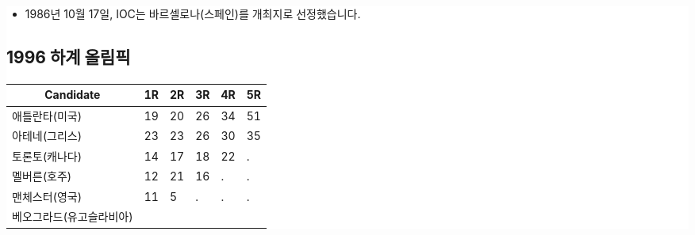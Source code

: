 * 1986년 10월 17일, IOC는 <span class="foreign-host">바르셀로나(스페인)</span>를 개최지로 선정했습니다.

## 1996 하계 올림픽

<html>
    <head>
        <meta charset="UTF-8">
    </head>
    <body>
        <table>
            <thead>
                <tr class="header-row">
                    <th class="col-Candidate-50">Candidate</th>
                    <th class="col-Round-10">1R</th>
                    <th class="col-Round-10">2R</th>
                    <th class="col-Round-10">3R</th>
                    <th class="col-Round-10">4R</th>
                    <th class="col-Round-10">5R</th>
                </tr>
            </thead>
            <tbody>
                <tr>
                    <td><span class="foreign-host">애틀란타(미국)</span></td>
                    <td><span class="foreign-host">19</span></td>
                    <td><span class="foreign-host">20</span></td>
                    <td><span class="foreign-host2">26</span></td>
                    <td><span class="foreign-host2">34</span></td>
                    <td><span class="foreign-host2">51</span></td>
                </tr>
                <tr>
                    <td>아테네(그리스)</td>
                    <td><span class="foreign-host1">23</span></td>
                    <td><span class="foreign-host1">23</span></td>
                    <td><span class="foreign-host1">26</span></td>
                    <td>30</td>
                    <td>35</td>
                </tr>
                <tr>
                    <td>토론토(캐나다)</td>
                    <td>14</td>
                    <td>17</td>
                    <td>18</td>
                    <td>22</td>
                    <td>.</td>
                </tr>
                <tr>
                    <td>멜버른(호주)</td>
                    <td>12</td>
                    <td>21</td>
                    <td>16</td>
                    <td>.</td>
                    <td>.</td>
                </tr>
                <tr>
                    <td>맨체스터(영국)</td>
                    <td>11</td>
                    <td>5</td>
                    <td>.</td>
                    <td>.</td>
                    <td>.</td>
                </tr>
                <tr>
                    <td>베오그라드(유고슬라비아)</td>